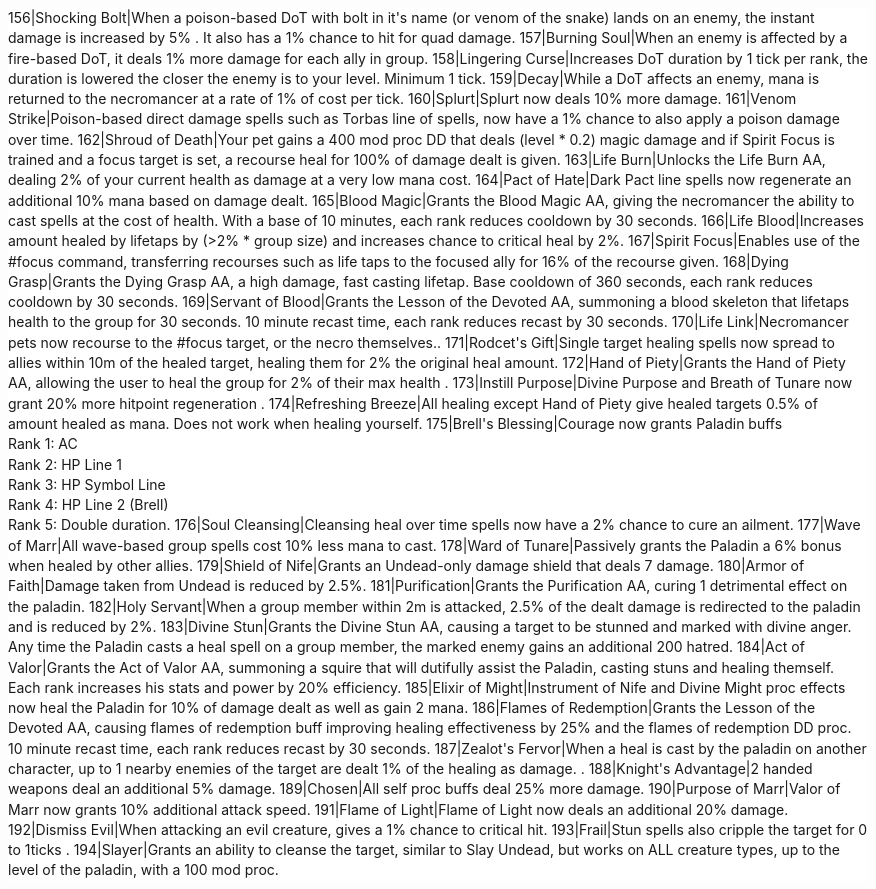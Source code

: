 156|Shocking Bolt|When a poison-based DoT with bolt in it\'s name (or venom of the snake) lands on an enemy, the instant damage is increased by 5% . It also has a 1% chance to hit for quad damage.
157|Burning Soul|When an enemy is affected by a fire-based DoT, it deals 1% more damage for each ally in group.
158|Lingering Curse|Increases DoT duration by 1 tick per rank, the duration is lowered the closer the enemy is to your level. Minimum 1 tick.
159|Decay|While a DoT affects an enemy, mana is returned to the necromancer at a rate of 1% of cost per tick.
160|Splurt|Splurt now deals 10% more damage.
161|Venom Strike|Poison-based direct damage spells such as Torbas line of spells, now have a 1% chance to also apply a poison damage over time.
162|Shroud of Death|Your pet gains a 400 mod proc DD that deals (level * 0.2) magic damage and if Spirit Focus is trained and a focus target is set, a recourse heal for 100% of damage dealt is given.
163|Life Burn|Unlocks the Life Burn AA, dealing 2% of your current health as damage at a very low mana cost.
164|Pact of Hate|Dark Pact line spells now regenerate an additional 10% mana based on damage dealt.
165|Blood Magic|Grants the Blood Magic AA, giving the necromancer the ability to cast spells at the cost of health. With a base of 10 minutes, each rank reduces cooldown by 30 seconds.
166|Life Blood|Increases amount healed by lifetaps by (>2% * group size)  and increases chance to critical heal by 2%.
167|Spirit Focus|Enables use of the #focus command, transferring recourses such as life taps to the focused ally for 16% of the recourse given.
168|Dying Grasp|Grants the Dying Grasp AA, a high damage, fast casting lifetap. Base cooldown of 360 seconds, each rank reduces cooldown by 30 seconds.
169|Servant of Blood|Grants the Lesson of the Devoted AA, summoning a blood skeleton that lifetaps health to the group for 30 seconds. 10 minute recast time, each rank reduces recast by 30 seconds.
170|Life Link|Necromancer pets now recourse to the #focus target, or the necro themselves..
171|Rodcet's Gift|Single target healing spells now spread to allies within 10m of the healed target, healing them for 2% the original heal amount.
172|Hand of Piety|Grants the Hand of Piety AA, allowing the user to heal the group for 2% of their max health .
173|Instill Purpose|Divine Purpose and Breath of Tunare now grant 20% more hitpoint regeneration .
174|Refreshing Breeze|All healing except Hand of Piety give healed targets 0.5% of amount healed as mana. Does not work when healing yourself.
175|Brell's Blessing|Courage now grants Paladin buffs<br>Rank 1: AC<br>Rank 2: HP Line 1<br>Rank 3: HP Symbol Line<br>Rank 4: HP Line 2 (Brell)<br>Rank 5: Double duration.
176|Soul Cleansing|Cleansing heal over time spells now have a 2% chance to cure an ailment.
177|Wave of Marr|All wave-based group spells cost 10% less mana to cast.
178|Ward of Tunare|Passively grants the Paladin a 6% bonus when healed by other allies.
179|Shield of Nife|Grants an Undead-only damage shield that deals 7 damage.
180|Armor of Faith|Damage taken from Undead is reduced by 2.5%.
181|Purification|Grants the Purification AA, curing 1 detrimental effect on the paladin.
182|Holy Servant|When a group member within 2m is attacked, 2.5% of the dealt damage is redirected to the paladin and is reduced by 2%.
183|Divine Stun|Grants the Divine Stun AA, causing a target to be stunned and marked with divine anger. Any time the Paladin casts a heal spell on a group member, the marked enemy gains an additional 200 hatred.
184|Act of Valor|Grants the Act of Valor AA, summoning a squire that will dutifully assist the Paladin, casting stuns and healing themself. Each rank increases his stats and power by 20% efficiency.
185|Elixir of Might|Instrument of Nife and Divine Might proc effects now heal the Paladin for 10% of damage dealt as well as gain 2 mana.
186|Flames of Redemption|Grants the Lesson of the Devoted AA, causing flames of redemption buff improving healing effectiveness by 25% and the flames of redemption DD proc. 10 minute recast time, each rank reduces recast by 30 seconds.
187|Zealot's Fervor|When a heal is cast by the paladin on another character, up to 1 nearby enemies of the target are dealt 1% of the healing as damage. .
188|Knight's Advantage|2 handed weapons deal an additional 5% damage.
189|Chosen|All self proc buffs deal 25% more damage.
190|Purpose of Marr|Valor of Marr now grants 10% additional attack speed.
191|Flame of Light|Flame of Light now deals an additional 20% damage.
192|Dismiss Evil|When attacking an evil creature, gives a 1% chance to critical hit.
193|Frail|Stun spells also cripple the target for 0 to 1ticks .
194|Slayer|Grants an ability to cleanse the target, similar to Slay Undead, but works on ALL creature types, up to the level of the paladin, with a 100 mod proc.